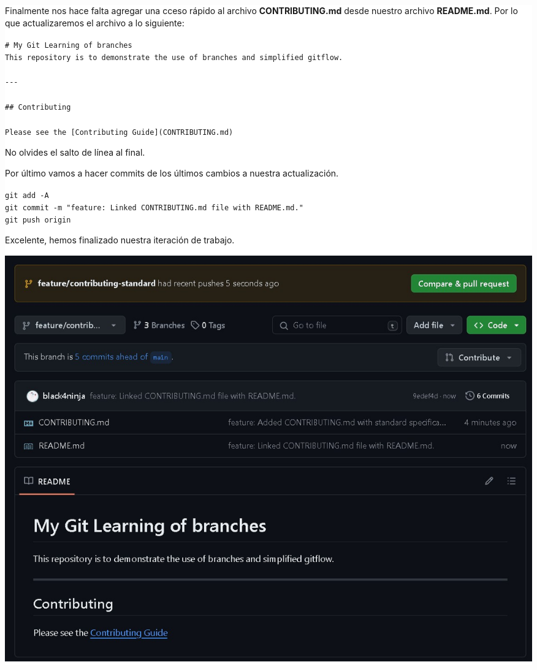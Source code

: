 Finalmente nos hace falta agregar una cceso rápido al archivo **CONTRIBUTING.md** desde nuestro archivo **README.md**. Por lo que actualizaremos el archivo a lo siguiente:

```
# My Git Learning of branches
This repository is to demonstrate the use of branches and simplified gitflow.

--- 

## Contributing

Please see the [Contributing Guide](CONTRIBUTING.md)

```

No olvides el salto de línea al final.

Por último vamos a hacer commits de los últimos cambios a nuestra actualización.

```
git add -A
git commit -m "feature: Linked CONTRIBUTING.md file with README.md."
git push origin
```

Excelente, hemos finalizado nuestra iteración de trabajo.

![lab_7](/Tutorials/Lab7Branches/imgs/015.jpg)
